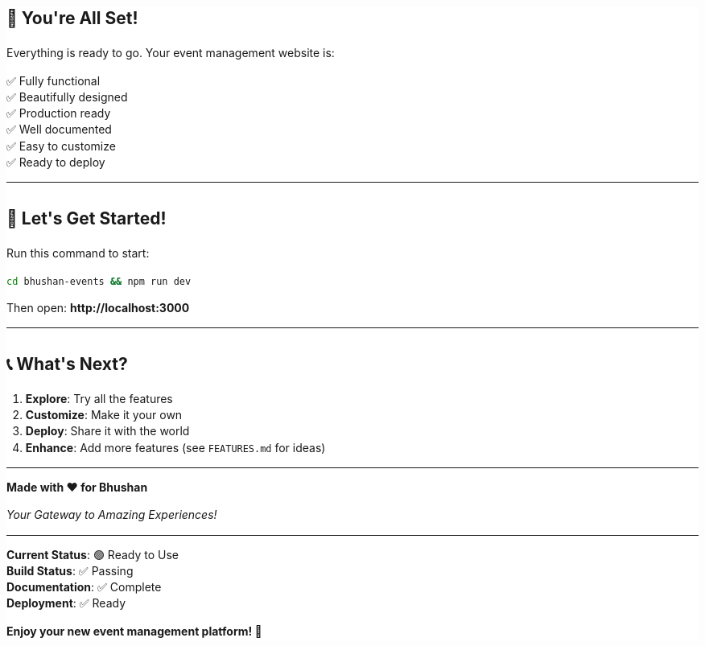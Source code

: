 
## 🎉 You're All Set!

Everything is ready to go. Your event management website is:

✅ Fully functional  
✅ Beautifully designed  
✅ Production ready  
✅ Well documented  
✅ Easy to customize  
✅ Ready to deploy  

---

## 🚀 Let's Get Started!

Run this command to start:

```bash
cd bhushan-events && npm run dev
```

Then open: **http://localhost:3000**

---

## 📞 What's Next?

1. **Explore**: Try all the features
2. **Customize**: Make it your own
3. **Deploy**: Share it with the world
4. **Enhance**: Add more features (see `FEATURES.md` for ideas)

---

**Made with ❤️ for Bhushan**

*Your Gateway to Amazing Experiences!*

---

**Current Status**: 🟢 Ready to Use  
**Build Status**: ✅ Passing  
**Documentation**: ✅ Complete  
**Deployment**: ✅ Ready  

**Enjoy your new event management platform! 🎊**
